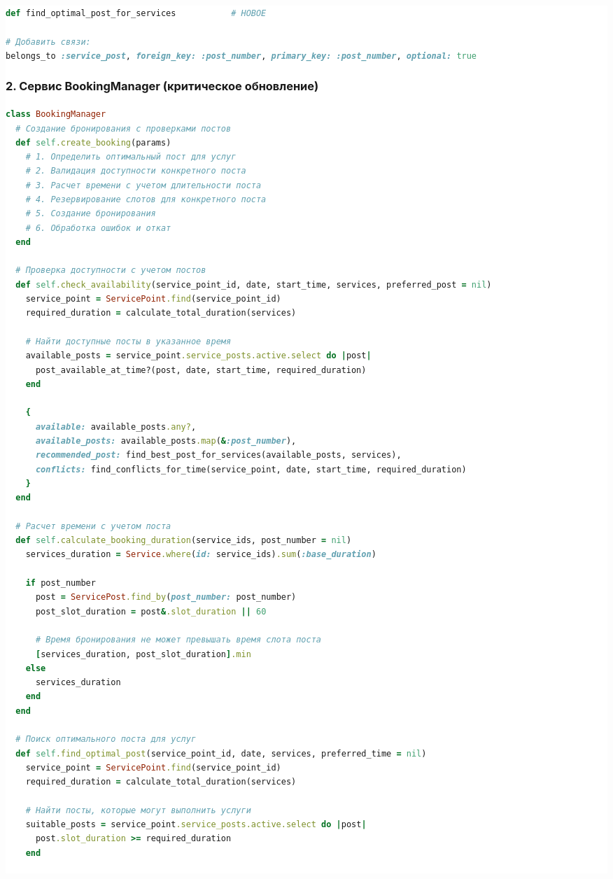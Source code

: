 ```ruby
def find_optimal_post_for_services           # НОВОЕ

# Добавить связи:
belongs_to :service_post, foreign_key: :post_number, primary_key: :post_number, optional: true
```

### 2. Сервис BookingManager (критическое обновление)

```ruby
class BookingManager
  # Создание бронирования с проверками постов
  def self.create_booking(params)
    # 1. Определить оптимальный пост для услуг
    # 2. Валидация доступности конкретного поста
    # 3. Расчет времени с учетом длительности поста
    # 4. Резервирование слотов для конкретного поста
    # 5. Создание бронирования
    # 6. Обработка ошибок и откат
  end
  
  # Проверка доступности с учетом постов
  def self.check_availability(service_point_id, date, start_time, services, preferred_post = nil)
    service_point = ServicePoint.find(service_point_id)
    required_duration = calculate_total_duration(services)
    
    # Найти доступные посты в указанное время
    available_posts = service_point.service_posts.active.select do |post|
      post_available_at_time?(post, date, start_time, required_duration)
    end
    
    {
      available: available_posts.any?,
      available_posts: available_posts.map(&:post_number),
      recommended_post: find_best_post_for_services(available_posts, services),
      conflicts: find_conflicts_for_time(service_point, date, start_time, required_duration)
    }
  end
  
  # Расчет времени с учетом поста
  def self.calculate_booking_duration(service_ids, post_number = nil)
    services_duration = Service.where(id: service_ids).sum(:base_duration)
    
    if post_number
      post = ServicePost.find_by(post_number: post_number)
      post_slot_duration = post&.slot_duration || 60
      
      # Время бронирования не может превышать время слота поста
      [services_duration, post_slot_duration].min
    else
      services_duration
    end
  end
  
  # Поиск оптимального поста для услуг
  def self.find_optimal_post(service_point_id, date, services, preferred_time = nil)
    service_point = ServicePoint.find(service_point_id)
    required_duration = calculate_total_duration(services)
    
    # Найти посты, которые могут выполнить услуги
    suitable_posts = service_point.service_posts.active.select do |post|
      post.slot_duration >= required_duration
    end
    
```